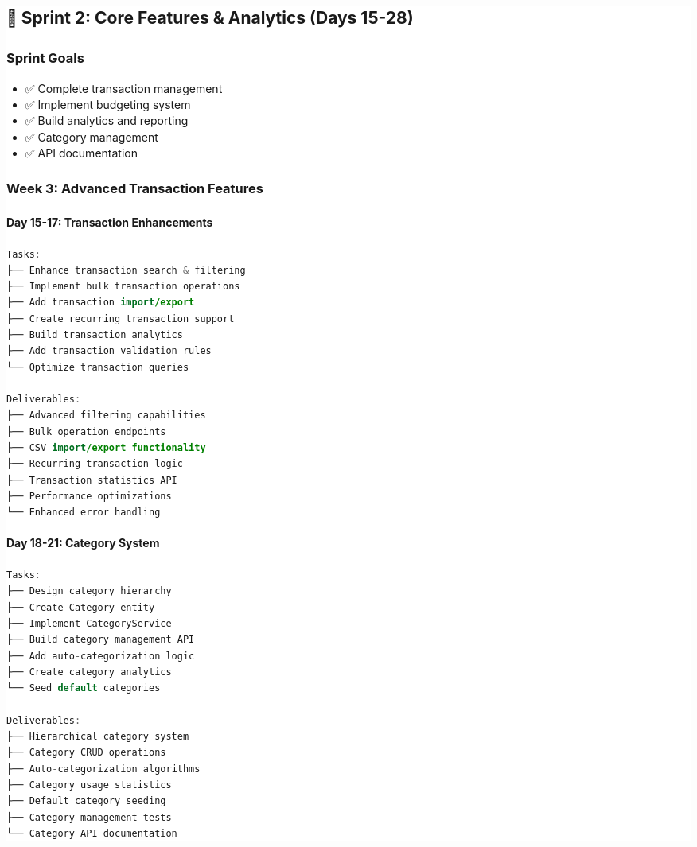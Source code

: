 ## 🎨 Sprint 2: Core Features & Analytics (Days 15-28)

### **Sprint Goals**
- ✅ Complete transaction management
- ✅ Implement budgeting system
- ✅ Build analytics and reporting
- ✅ Category management
- ✅ API documentation

### **Week 3: Advanced Transaction Features**

#### **Day 15-17: Transaction Enhancements**
```java
Tasks:
├── Enhance transaction search & filtering
├── Implement bulk transaction operations
├── Add transaction import/export
├── Create recurring transaction support
├── Build transaction analytics
├── Add transaction validation rules
└── Optimize transaction queries

Deliverables:
├── Advanced filtering capabilities
├── Bulk operation endpoints
├── CSV import/export functionality
├── Recurring transaction logic
├── Transaction statistics API
├── Performance optimizations
└── Enhanced error handling
```

#### **Day 18-21: Category System**
```java
Tasks:
├── Design category hierarchy
├── Create Category entity
├── Implement CategoryService
├── Build category management API
├── Add auto-categorization logic
├── Create category analytics
└── Seed default categories

Deliverables:
├── Hierarchical category system
├── Category CRUD operations
├── Auto-categorization algorithms
├── Category usage statistics
├── Default category seeding
├── Category management tests
└── Category API documentation
```
